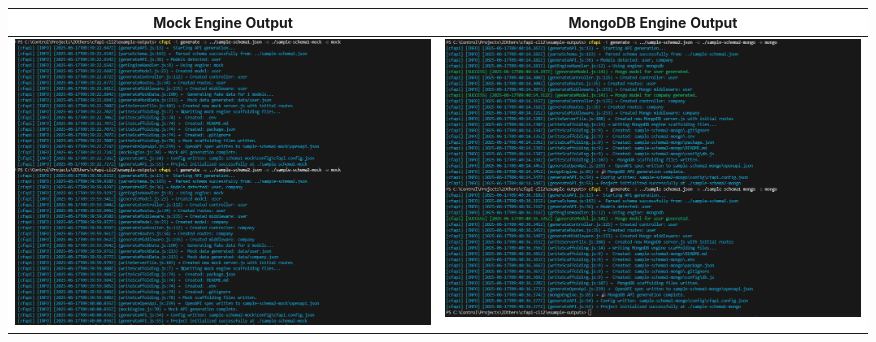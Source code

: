 | Mock Engine Output                                                                      | MongoDB Engine Output                                                                     |
| --------------------------------------------------------------------------------------- | ----------------------------------------------------------------------------------------- |
| ![Mock Output](https://github.com/Bharath-S-J/cfapi/blob/main/images/mock.png?raw=true) | ![Mongo Output](https://github.com/Bharath-S-J/cfapi/blob/main/images/mongo.png?raw=true) |
